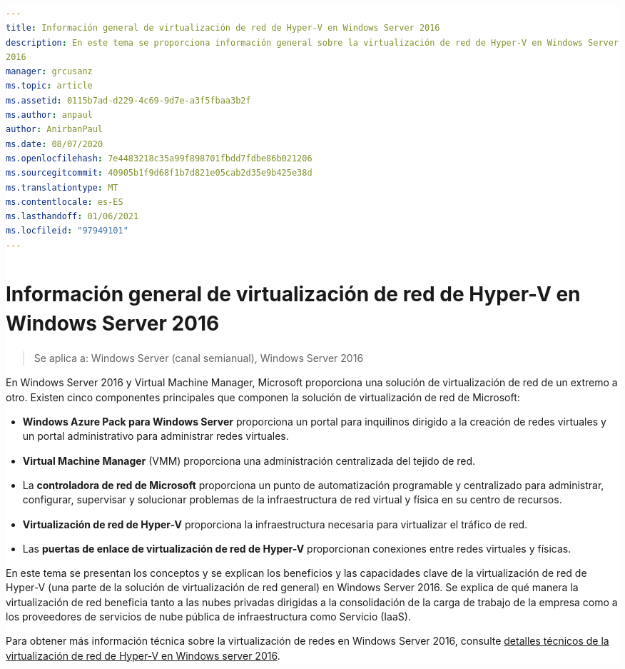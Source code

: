 ```yaml
---
title: Información general de virtualización de red de Hyper-V en Windows Server 2016
description: En este tema se proporciona información general sobre la virtualización de red de Hyper-V en Windows Server 2016
manager: grcusanz
ms.topic: article
ms.assetid: 0115b7ad-d229-4c69-9d7e-a3f5fbaa3b2f
ms.author: anpaul
author: AnirbanPaul
ms.date: 08/07/2020
ms.openlocfilehash: 7e4483218c35a99f898701fbdd7fdbe86b021206
ms.sourcegitcommit: 40905b1f9d68f1b7d821e05cab2d35e9b425e38d
ms.translationtype: MT
ms.contentlocale: es-ES
ms.lasthandoff: 01/06/2021
ms.locfileid: "97949101"
---
```

# <a name="hyper-v-network-virtualization-overview-in-windows-server-2016"></a>Información general de virtualización de red de Hyper-V en Windows Server 2016

>Se aplica a: Windows Server (canal semianual), Windows Server 2016

En Windows Server 2016 y Virtual Machine Manager, Microsoft proporciona una solución de virtualización de red de un extremo a otro.  Existen cinco componentes principales que componen la solución de virtualización de red de Microsoft:

-   **Windows Azure Pack para Windows Server** proporciona un portal para inquilinos dirigido a la creación de redes virtuales y un portal administrativo para administrar redes virtuales.

-   **Virtual Machine Manager** (VMM) proporciona una administración centralizada del tejido de red.

-   La **controladora de red de Microsoft** proporciona un punto de automatización programable y centralizado para administrar, configurar, supervisar y solucionar problemas de la infraestructura de red virtual y física en su centro de recursos.

-   **Virtualización de red de Hyper-V** proporciona la infraestructura necesaria para virtualizar el tráfico de red.

-   Las **puertas de enlace de virtualización de red de Hyper-V** proporcionan conexiones entre redes virtuales y físicas.

En este tema se presentan los conceptos y se explican los beneficios y las capacidades clave de la virtualización de red de Hyper-V (una parte de la solución de virtualización de red general) en Windows Server 2016. Se explica de qué manera la virtualización de red beneficia tanto a las nubes privadas dirigidas a la consolidación de la carga de trabajo de la empresa como a los proveedores de servicios de nube pública de infraestructura como Servicio (IaaS).

Para obtener más información técnica sobre la virtualización de redes en Windows Server 2016, consulte [detalles técnicos de la virtualización de red de Hyper-V en Windows server 2016](../../../sdn/technologies/hyper-v-network-virtualization/hyperv-network-virtualization-technical-details-windows-server.md).
